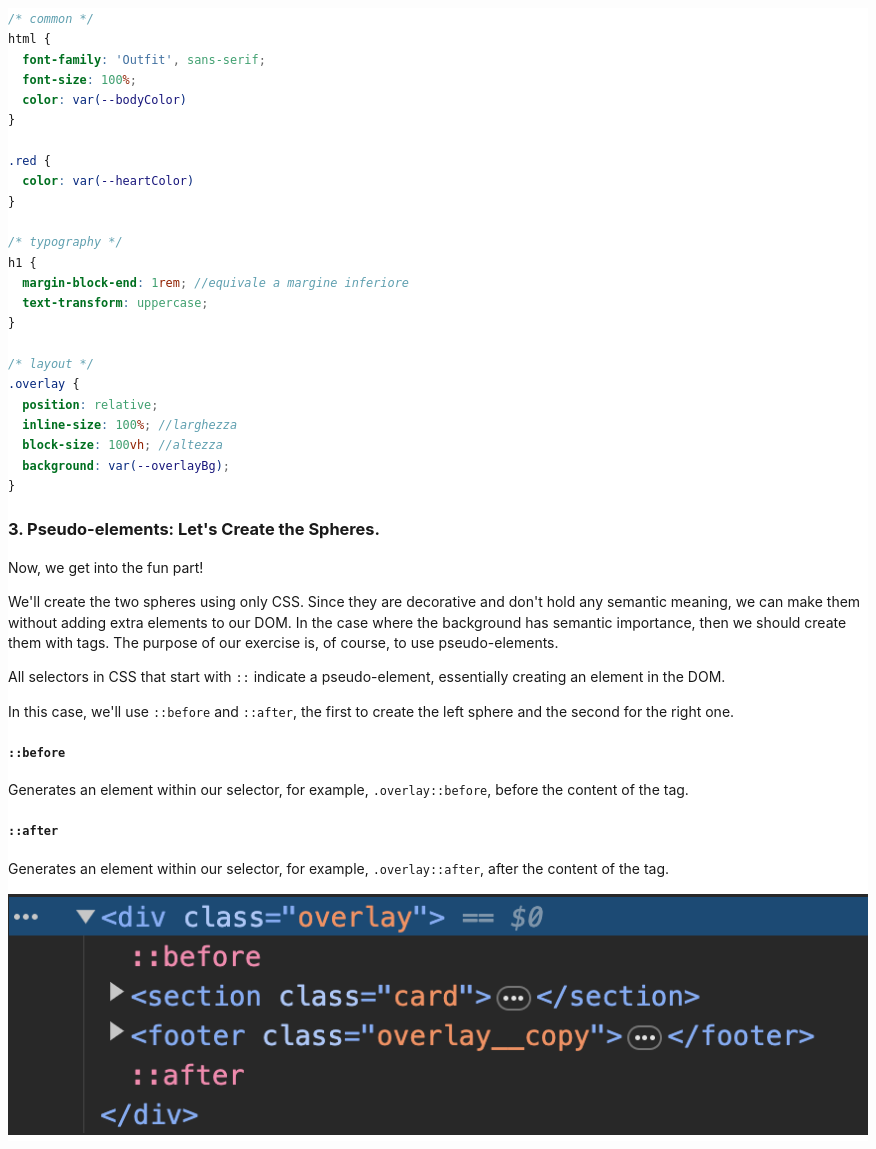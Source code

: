```SCSS
/* common */
html {
  font-family: 'Outfit', sans-serif;
  font-size: 100%;
  color: var(--bodyColor)
}

.red {
  color: var(--heartColor)
}

/* typography */
h1 {
  margin-block-end: 1rem; //equivale a margine inferiore
  text-transform: uppercase;
}

/* layout */
.overlay {
  position: relative;
  inline-size: 100%; //larghezza
  block-size: 100vh; //altezza
  background: var(--overlayBg); 
} 
```

### 3. Pseudo-elements: Let's Create the Spheres.

Now, we get into the fun part!

We'll create the two spheres using only CSS. Since they are decorative and don't hold any semantic meaning, we can make them without adding extra elements to our DOM. In the case where the background has semantic importance, then we should create them with tags. The purpose of our exercise is, of course, to use pseudo-elements.

All selectors in CSS that start with `::` indicate a pseudo-element, essentially creating an element in the DOM.

In this case, we'll use `::before` and `::after`, the first to create the left sphere and the second for the right one.

#### `::before`

Generates an element within our selector, for example, `.overlay::before`, before the content of the tag.

#### `::after`

Generates an element within our selector, for example, `.overlay::after`, after the content of the tag.

![DOM generato](./screens/pseudo-selettori.png)
